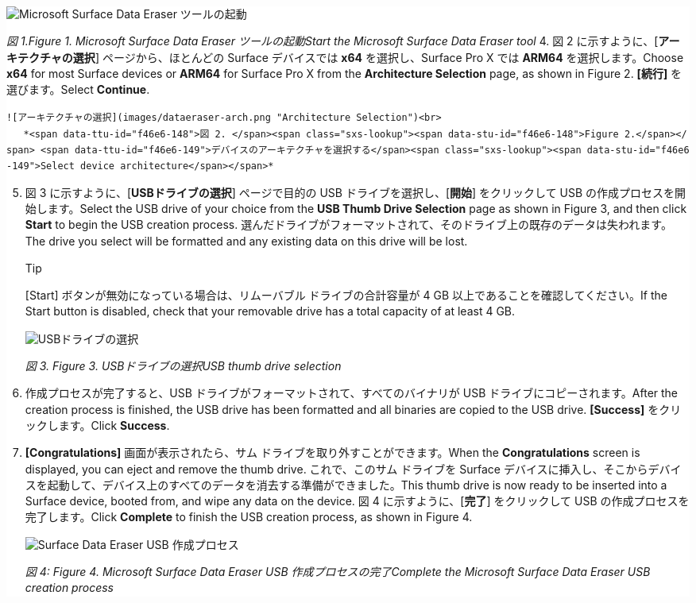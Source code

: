    ![Microsoft Surface Data Eraser ツールの起動](images/dataeraser-start-tool.png "Start the Microsoft Surface Data Eraser tool")

   *<span data-ttu-id="f46e6-143">図 1.</span><span class="sxs-lookup"><span data-stu-id="f46e6-143">Figure 1.</span></span> <span data-ttu-id="f46e6-144">Microsoft Surface Data Eraser ツールの起動</span><span class="sxs-lookup"><span data-stu-id="f46e6-144">Start the Microsoft Surface Data Eraser tool</span></span>*
4. <span data-ttu-id="f46e6-145">図 2 に示すように、[**アーキテクチャの選択**] ページから、ほとんどの Surface デバイスでは **x64** を選択し、Surface Pro X では **ARM64** を選択します。</span><span class="sxs-lookup"><span data-stu-id="f46e6-145">Choose **x64** for most Surface devices or  **ARM64** for Surface Pro X from the **Architecture Selection** page, as shown in Figure 2.</span></span> <span data-ttu-id="f46e6-146">**[続行]** を選びます。</span><span class="sxs-lookup"><span data-stu-id="f46e6-146">Select **Continue**.</span></span>

    ![アーキテクチャの選択](images/dataeraser-arch.png "Architecture Selection")<br>
       *<span data-ttu-id="f46e6-148">図 2. </span><span class="sxs-lookup"><span data-stu-id="f46e6-148">Figure 2.</span></span> <span data-ttu-id="f46e6-149">デバイスのアーキテクチャを選択する</span><span class="sxs-lookup"><span data-stu-id="f46e6-149">Select device architecture</span></span>*

5. <span data-ttu-id="f46e6-150">図 3 に示すように、[**USBドライブの選択**] ページで目的の USB ドライブを選択し、[**開始**] をクリックして USB の作成プロセスを開始します。</span><span class="sxs-lookup"><span data-stu-id="f46e6-150">Select the USB drive of your choice from the **USB Thumb Drive Selection** page as shown in Figure 3, and then click **Start** to begin the USB creation process.</span></span> <span data-ttu-id="f46e6-151">選んだドライブがフォーマットされて、そのドライブ上の既存のデータは失われます。</span><span class="sxs-lookup"><span data-stu-id="f46e6-151">The drive you select will be formatted and any existing data on this drive will be lost.</span></span>

   >[!TIP]
   ><span data-ttu-id="f46e6-152">[Start] ボタンが無効になっている場合は、リムーバブル ドライブの合計容量が 4 GB 以上であることを確認してください。</span><span class="sxs-lookup"><span data-stu-id="f46e6-152">If the Start button is disabled, check that your removable drive has a total capacity of at least 4 GB.</span></span>
  
   ![USBドライブの選択](images/dataeraser-usb-selection.png "USB thumb drive selection")

   *<span data-ttu-id="f46e6-154">図 3. </span><span class="sxs-lookup"><span data-stu-id="f46e6-154">Figure 3.</span></span> <span data-ttu-id="f46e6-155">USBドライブの選択</span><span class="sxs-lookup"><span data-stu-id="f46e6-155">USB thumb drive selection</span></span>*

6. <span data-ttu-id="f46e6-156">作成プロセスが完了すると、USB ドライブがフォーマットされて、すべてのバイナリが USB ドライブにコピーされます。</span><span class="sxs-lookup"><span data-stu-id="f46e6-156">After the creation process is finished, the USB drive has been formatted and all binaries are copied to the USB drive.</span></span> <span data-ttu-id="f46e6-157">**[Success]** をクリックします。</span><span class="sxs-lookup"><span data-stu-id="f46e6-157">Click **Success**.</span></span>

7. <span data-ttu-id="f46e6-158">**[Congratulations]** 画面が表示されたら、サム ドライブを取り外すことができます。</span><span class="sxs-lookup"><span data-stu-id="f46e6-158">When the **Congratulations** screen is displayed, you can eject and remove the thumb drive.</span></span> <span data-ttu-id="f46e6-159">これで、このサム ドライブを Surface デバイスに挿入し、そこからデバイスを起動して、デバイス上のすべてのデータを消去する準備ができました。</span><span class="sxs-lookup"><span data-stu-id="f46e6-159">This thumb drive is now ready to be inserted into a Surface device, booted from, and wipe any data on the device.</span></span> <span data-ttu-id="f46e6-160">図 4 に示すように、[**完了**] をクリックして USB の作成プロセスを完了します。</span><span class="sxs-lookup"><span data-stu-id="f46e6-160">Click **Complete** to finish the USB creation process, as shown in Figure 4.</span></span>

   ![Surface Data Eraser USB 作成プロセス](images/dataeraser-complete-process.png "Surface Data Eraser USB creation process")

   *<span data-ttu-id="f46e6-162">図 4: </span><span class="sxs-lookup"><span data-stu-id="f46e6-162">Figure 4.</span></span> <span data-ttu-id="f46e6-163">Microsoft Surface Data Eraser USB 作成プロセスの完了</span><span class="sxs-lookup"><span data-stu-id="f46e6-163">Complete the Microsoft Surface Data Eraser USB creation process</span></span>*
